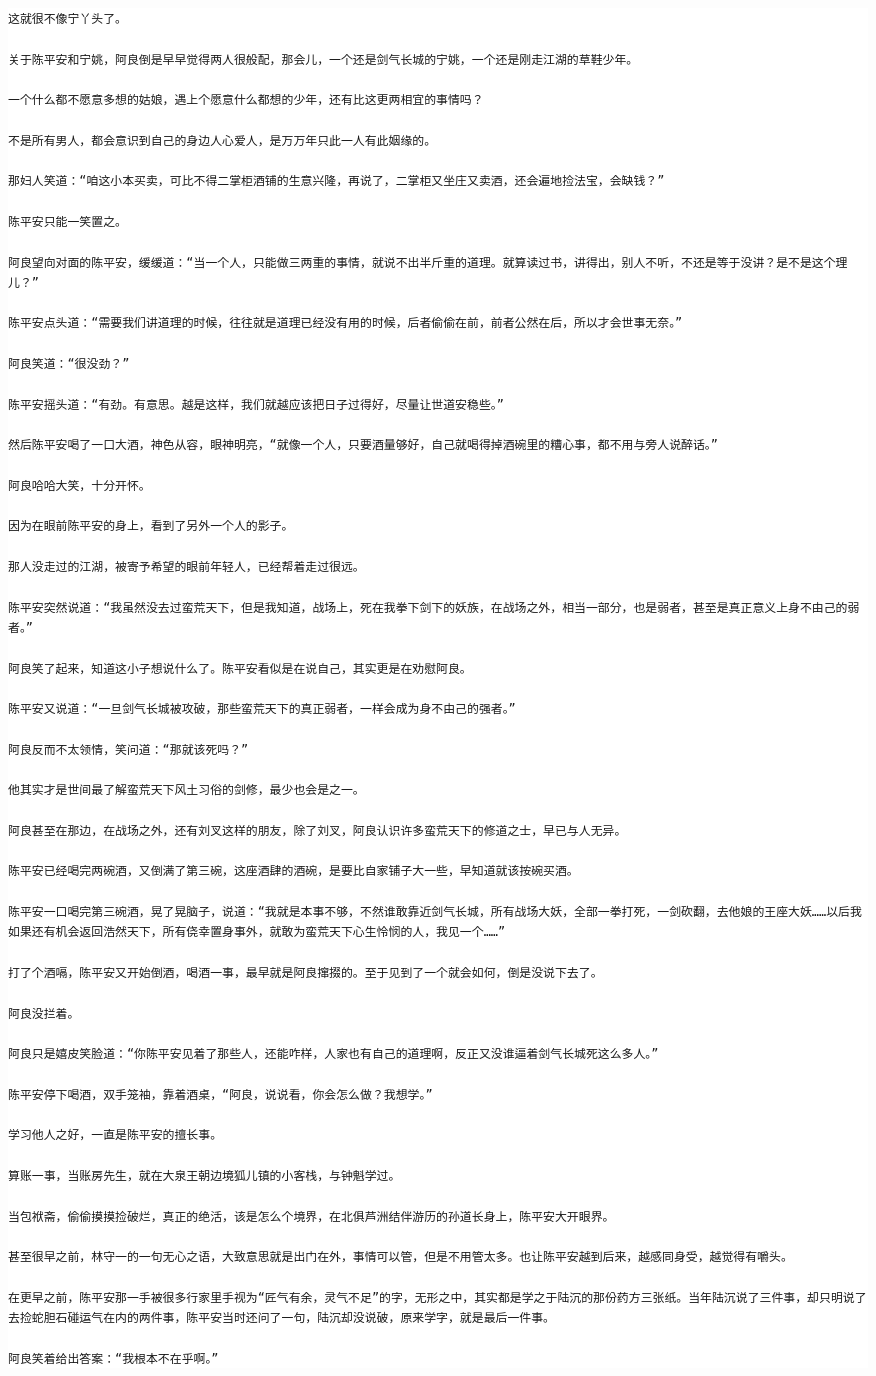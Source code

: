     这就很不像宁丫头了。

    关于陈平安和宁姚，阿良倒是早早觉得两人很般配，那会儿，一个还是剑气长城的宁姚，一个还是刚走江湖的草鞋少年。

    一个什么都不愿意多想的姑娘，遇上个愿意什么都想的少年，还有比这更两相宜的事情吗？

    不是所有男人，都会意识到自己的身边人心爱人，是万万年只此一人有此姻缘的。

    那妇人笑道：“咱这小本买卖，可比不得二掌柜酒铺的生意兴隆，再说了，二掌柜又坐庄又卖酒，还会遍地捡法宝，会缺钱？”

    陈平安只能一笑置之。

    阿良望向对面的陈平安，缓缓道：“当一个人，只能做三两重的事情，就说不出半斤重的道理。就算读过书，讲得出，别人不听，不还是等于没讲？是不是这个理儿？”

    陈平安点头道：“需要我们讲道理的时候，往往就是道理已经没有用的时候，后者偷偷在前，前者公然在后，所以才会世事无奈。”

    阿良笑道：“很没劲？”

    陈平安摇头道：“有劲。有意思。越是这样，我们就越应该把日子过得好，尽量让世道安稳些。”

    然后陈平安喝了一口大酒，神色从容，眼神明亮，“就像一个人，只要酒量够好，自己就喝得掉酒碗里的糟心事，都不用与旁人说醉话。”

    阿良哈哈大笑，十分开怀。

    因为在眼前陈平安的身上，看到了另外一个人的影子。

    那人没走过的江湖，被寄予希望的眼前年轻人，已经帮着走过很远。

    陈平安突然说道：“我虽然没去过蛮荒天下，但是我知道，战场上，死在我拳下剑下的妖族，在战场之外，相当一部分，也是弱者，甚至是真正意义上身不由己的弱者。”

    阿良笑了起来，知道这小子想说什么了。陈平安看似是在说自己，其实更是在劝慰阿良。

    陈平安又说道：“一旦剑气长城被攻破，那些蛮荒天下的真正弱者，一样会成为身不由己的强者。”

    阿良反而不太领情，笑问道：“那就该死吗？”

    他其实才是世间最了解蛮荒天下风土习俗的剑修，最少也会是之一。

    阿良甚至在那边，在战场之外，还有刘叉这样的朋友，除了刘叉，阿良认识许多蛮荒天下的修道之士，早已与人无异。

    陈平安已经喝完两碗酒，又倒满了第三碗，这座酒肆的酒碗，是要比自家铺子大一些，早知道就该按碗买酒。

    陈平安一口喝完第三碗酒，晃了晃脑子，说道：“我就是本事不够，不然谁敢靠近剑气长城，所有战场大妖，全部一拳打死，一剑砍翻，去他娘的王座大妖……以后我如果还有机会返回浩然天下，所有侥幸置身事外，就敢为蛮荒天下心生怜悯的人，我见一个……”

    打了个酒嗝，陈平安又开始倒酒，喝酒一事，最早就是阿良撺掇的。至于见到了一个就会如何，倒是没说下去了。

    阿良没拦着。

    阿良只是嬉皮笑脸道：“你陈平安见着了那些人，还能咋样，人家也有自己的道理啊，反正又没谁逼着剑气长城死这么多人。”

    陈平安停下喝酒，双手笼袖，靠着酒桌，“阿良，说说看，你会怎么做？我想学。”

    学习他人之好，一直是陈平安的擅长事。

    算账一事，当账房先生，就在大泉王朝边境狐儿镇的小客栈，与钟魁学过。

    当包袱斋，偷偷摸摸捡破烂，真正的绝活，该是怎么个境界，在北俱芦洲结伴游历的孙道长身上，陈平安大开眼界。

    甚至很早之前，林守一的一句无心之语，大致意思就是出门在外，事情可以管，但是不用管太多。也让陈平安越到后来，越感同身受，越觉得有嚼头。

    在更早之前，陈平安那一手被很多行家里手视为“匠气有余，灵气不足”的字，无形之中，其实都是学之于陆沉的那份药方三张纸。当年陆沉说了三件事，却只明说了去捡蛇胆石碰运气在内的两件事，陈平安当时还问了一句，陆沉却没说破，原来学字，就是最后一件事。

    阿良笑着给出答案：“我根本不在乎啊。”
